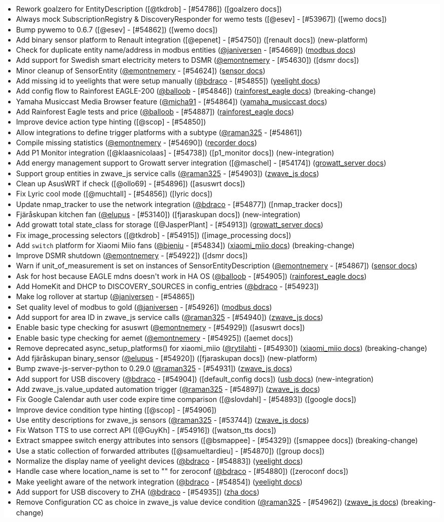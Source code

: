 - Rework goalzero for EntityDescription ([@tkdrob] - [#54786]) ([goalzero docs])
- Always mock SubscriptionRegistry & DiscoveryResponder for wemo tests ([@esev] - [#53967]) ([wemo docs])
- Bump pywemo to 0.6.7 ([@esev] - [#54862]) ([wemo docs])
- Add binary sensor platform to Renault integration ([@epenet] - [#54750]) ([renault docs]) (new-platform)
- Check for duplicate entity name/address in modbus entities ([@janiversen] - [#54669]) ([modbus docs])
- Add support for Swedish smart electricity meters to DSMR ([@emontnemery] - [#54630]) ([dsmr docs])
- Minor cleanup of SensorEntity ([@emontnemery] - [#54624]) ([sensor docs])
- Add missing id to yeelights that were setup manually ([@bdraco] - [#54855]) ([yeelight docs])
- Add config flow to Rainforest EAGLE-200 ([@balloob] - [#54846]) ([rainforest_eagle docs]) (breaking-change)
- Yamaha Musiccast Media Browser feature ([@micha91] - [#54864]) ([yamaha_musiccast docs])
- Add Rainforest Eagle tests and price ([@balloob] - [#54887]) ([rainforest_eagle docs])
- Improve device action type hinting ([@scop] - [#54850])
- Allow integrations to define trigger platforms with a subtype ([@raman325] - [#54861])
- Compile missing statistics ([@emontnemery] - [#54690]) ([recorder docs])
- Add P1 Monitor integration ([@klaasnicolaas] - [#54738]) ([p1_monitor docs]) (new-integration)
- Add energy management support to Growatt server integration ([@maschel] - [#54174]) ([growatt_server docs])
- Support group entities in zwave_js service calls ([@raman325] - [#54903]) ([zwave_js docs])
- Clean up AsusWRT if check ([@ollo69] - [#54896]) ([asuswrt docs])
- Fix Lyric cool mode ([@muchtall] - [#54856]) ([lyric docs])
- Update nmap_tracker to use the network integration ([@bdraco] - [#54877]) ([nmap_tracker docs])
- Fjäråskupan kitchen fan ([@elupus] - [#53140]) ([fjaraskupan docs]) (new-integration)
- Add growatt total state_class for storage ([@JasperPlant] - [#54913]) ([growatt_server docs])
- Fix image_processing selectors ([@tkdrob] - [#54915]) ([image_processing docs])
- Add `switch` platform for Xiaomi Miio fans ([@bieniu] - [#54834]) ([xiaomi_miio docs]) (breaking-change)
- Improve DSMR shutdown ([@emontnemery] - [#54922]) ([dsmr docs])
- Warn if unit_of_measurement is set on instances of SensorEntityDescription ([@emontnemery] - [#54867]) ([sensor docs])
- Ask for host because EAGLE mdns doesn't work in HA OS ([@balloob] - [#54905]) ([rainforest_eagle docs])
- Add HomeKit and DHCP to DISCOVERY_SOURCES in config_entries ([@bdraco] - [#54923])
- Make log rollover at startup ([@janiversen] - [#54865])
- Set quality level of modbus to gold ([@janiversen] - [#54926]) ([modbus docs])
- Add support for area ID in zwave_js service calls ([@raman325] - [#54940]) ([zwave_js docs])
- Enable basic type checking for asuswrt ([@emontnemery] - [#54929]) ([asuswrt docs])
- Enable basic type checking for aemet ([@emontnemery] - [#54925]) ([aemet docs])
- Remove deprecated async_setup_platforms() for xiaomi_miio ([@rytilahti] - [#54930]) ([xiaomi_miio docs]) (breaking-change)
- Add fjäråskupan binary_sensor ([@elupus] - [#54920]) ([fjaraskupan docs]) (new-platform)
- Bump zwave-js-server-python to 0.29.0 ([@raman325] - [#54931]) ([zwave_js docs])
- Add support for USB discovery ([@bdraco] - [#54904]) ([default_config docs]) ([usb docs]) (new-integration)
- Add zwave_js.value_updated automation trigger ([@raman325] - [#54897]) ([zwave_js docs])
- Fix Google Calendar auth user code expire time comparison ([@slovdahl] - [#54893]) ([google docs])
- Improve device condition type hinting ([@scop] - [#54906])
- Use entity descriptions for zwave_js sensors ([@raman325] - [#53744]) ([zwave_js docs])
- Fix Watson TTS to use correct API ([@GuyKh] - [#54916]) ([watson_tts docs])
- Extract smappee switch energy attributes into sensors ([@bsmappee] - [#54329]) ([smappee docs]) (breaking-change)
- Use a static collection of forwarded attributes ([@samueltardieu] - [#54870]) ([group docs])
- Normalize the display name of yeelight devices ([@bdraco] - [#54883]) ([yeelight docs])
- Handle case where location_name is set to "" for zeroconf ([@bdraco] - [#54880]) ([zeroconf docs])
- Make yeelight aware of the network integration ([@bdraco] - [#54854]) ([yeelight docs])
- Add support for USB discovery to ZHA ([@bdraco] - [#54935]) ([zha docs])
- Remove Configuration CC as choice in zwave_js value device condition ([@raman325] - [#54962]) ([zwave_js docs]) (breaking-change)

[energy]: /blog/2021/08/04/home-energy-management/
[facebook]: https://www.facebook.com/groups/HomeAssistant
[twitter]: https://twitter.com/home_assistant
[statistics]: /blog/2021/08/04/release-20218/#long-term-statistics
[#55546]: https://github.com/home-assistant/core/pull/55546
[#55549]: https://github.com/home-assistant/core/pull/55549
[#55555]: https://github.com/home-assistant/core/pull/55555
[#55578]: https://github.com/home-assistant/core/pull/55578
[#55591]: https://github.com/home-assistant/core/pull/55591
[@Adminiuga]: https://github.com/Adminiuga
[@janiversen]: https://github.com/janiversen
[@ludeeus]: https://github.com/ludeeus
[@pvizeli]: https://github.com/pvizeli
[@rytilahti]: https://github.com/rytilahti
[modbus docs]: /integrations/modbus/
[uptimerobot docs]: /integrations/uptimerobot/
[xiaomi_miio docs]: /integrations/xiaomi_miio/
[zha docs]: /integrations/zha/
[#55553]: https://github.com/home-assistant/core/pull/55553
[#55570]: https://github.com/home-assistant/core/pull/55570
[#55612]: https://github.com/home-assistant/core/pull/55612
[#55613]: https://github.com/home-assistant/core/pull/55613
[#55635]: https://github.com/home-assistant/core/pull/55635
[#55637]: https://github.com/home-assistant/core/pull/55637
[#55639]: https://github.com/home-assistant/core/pull/55639
[#55654]: https://github.com/home-assistant/core/pull/55654
[#55666]: https://github.com/home-assistant/core/pull/55666
[#55669]: https://github.com/home-assistant/core/pull/55669
[@Anonym-tsk]: https://github.com/Anonym-tsk
[@balloob]: https://github.com/balloob
[@bdraco]: https://github.com/bdraco
[@ludeeus]: https://github.com/ludeeus
[@mib1185]: https://github.com/mib1185
[@pvizeli]: https://github.com/pvizeli
[device_automation docs]: /integrations/device_automation/
[hdmi_cec docs]: /integrations/hdmi_cec/
[hue docs]: /integrations/hue/
[speedtestdotnet docs]: /integrations/speedtestdotnet/
[ssdp docs]: /integrations/ssdp/
[starline docs]: /integrations/starline/
[template docs]: /integrations/template/
[usb docs]: /integrations/usb/
[zwave_js docs]: /integrations/zwave_js/
[#55706]: https://github.com/home-assistant/core/pull/55706
[#55708]: https://github.com/home-assistant/core/pull/55708
[#55711]: https://github.com/home-assistant/core/pull/55711
[#55713]: https://github.com/home-assistant/core/pull/55713
[#55723]: https://github.com/home-assistant/core/pull/55723
[@amelchio]: https://github.com/amelchio
[@balloob]: https://github.com/balloob
[@chemelli74]: https://github.com/chemelli74
[@emontnemery]: https://github.com/emontnemery
[fritz docs]: /integrations/fritz/
[lifx docs]: /integrations/lifx/
[rainforest_eagle docs]: /integrations/rainforest_eagle/
[samsungtv docs]: /integrations/samsungtv/
[sensor docs]: /integrations/sensor/
[#55730]: https://github.com/home-assistant/core/pull/55730
[#55761]: https://github.com/home-assistant/core/pull/55761
[#55766]: https://github.com/home-assistant/core/pull/55766
[#55767]: https://github.com/home-assistant/core/pull/55767
[#55773]: https://github.com/home-assistant/core/pull/55773
[#55806]: https://github.com/home-assistant/core/pull/55806
[#55820]: https://github.com/home-assistant/core/pull/55820
[#55831]: https://github.com/home-assistant/core/pull/55831
[#55837]: https://github.com/home-assistant/core/pull/55837
[#55839]: https://github.com/home-assistant/core/pull/55839
[#55842]: https://github.com/home-assistant/core/pull/55842
[#55858]: https://github.com/home-assistant/core/pull/55858
[#55859]: https://github.com/home-assistant/core/pull/55859
[#55869]: https://github.com/home-assistant/core/pull/55869
[@Danielhiversen]: https://github.com/Danielhiversen
[@Joshi425]: https://github.com/Joshi425
[@MartinHjelmare]: https://github.com/MartinHjelmare
[@bdr99]: https://github.com/bdr99
[@bdraco]: https://github.com/bdraco
[@bieniu]: https://github.com/bieniu
[@dgomes]: https://github.com/dgomes
[@janiversen]: https://github.com/janiversen
[@mrwhite31]: https://github.com/mrwhite31
[@tathamoddie]: https://github.com/tathamoddie
[@zxdavb]: https://github.com/zxdavb
[incomfort docs]: /integrations/incomfort/
[integration docs]: /integrations/integration/
[logbook docs]: /integrations/logbook/
[mazda docs]: /integrations/mazda/
[modbus docs]: /integrations/modbus/
[rfxtrx docs]: /integrations/rfxtrx/
[surepetcare docs]: /integrations/surepetcare/
[thinkingcleaner docs]: /integrations/thinkingcleaner/
[xiaomi_miio docs]: /integrations/xiaomi_miio/
[zha docs]: /integrations/zha/
[zwave_js docs]: /integrations/zwave_js/
[#55304]: https://github.com/home-assistant/core/pull/55304
[#55771]: https://github.com/home-assistant/core/pull/55771
[#55833]: https://github.com/home-assistant/core/pull/55833
[#55875]: https://github.com/home-assistant/core/pull/55875
[#55886]: https://github.com/home-assistant/core/pull/55886
[#55889]: https://github.com/home-assistant/core/pull/55889
[#55908]: https://github.com/home-assistant/core/pull/55908
[#55934]: https://github.com/home-assistant/core/pull/55934
[#55942]: https://github.com/home-assistant/core/pull/55942
[#55943]: https://github.com/home-assistant/core/pull/55943
[#55959]: https://github.com/home-assistant/core/pull/55959
[#55962]: https://github.com/home-assistant/core/pull/55962
[@balloob]: https://github.com/balloob
[@bieniu]: https://github.com/bieniu
[@dgomes]: https://github.com/dgomes
[@emontnemery]: https://github.com/emontnemery
[@pascalwinters]: https://github.com/pascalwinters
[@raman325]: https://github.com/raman325
[@rdfurman]: https://github.com/rdfurman
[@thecode]: https://github.com/thecode
[dsmr_reader docs]: /integrations/dsmr_reader/
[energy docs]: /integrations/energy/
[google_assistant docs]: /integrations/google_assistant/
[honeywell docs]: /integrations/honeywell/
[integration docs]: /integrations/integration/
[light docs]: /integrations/light/
[recorder docs]: /integrations/recorder/
[sensor docs]: /integrations/sensor/
[switcher_kis docs]: /integrations/switcher_kis/
[template docs]: /integrations/template/
[xiaomi_miio docs]: /integrations/xiaomi_miio/
[#56016]: https://github.com/home-assistant/core/pull/56016
[#56037]: https://github.com/home-assistant/core/pull/56037
[#56041]: https://github.com/home-assistant/core/pull/56041
[#56058]: https://github.com/home-assistant/core/pull/56058
[#56072]: https://github.com/home-assistant/core/pull/56072
[#56089]: https://github.com/home-assistant/core/pull/56089
[@balloob]: https://github.com/balloob
[@ehendrix23]: https://github.com/ehendrix23
[@emontnemery]: https://github.com/emontnemery
[@flacjacket]: https://github.com/flacjacket
[@micha91]: https://github.com/micha91
[amcrest docs]: https://www.home-assistant.io/integrations/amcrest/
[myq docs]: https://www.home-assistant.io/integrations/myq/
[sensor docs]: https://www.home-assistant.io/integrations/sensor/
[yamaha_musiccast docs]: https://www.home-assistant.io/integrations/yamaha_musiccast/
[#54237]: https://github.com/home-assistant/core/pull/54237
[#56073]: https://github.com/home-assistant/core/pull/56073
[#56084]: https://github.com/home-assistant/core/pull/56084
[#56121]: https://github.com/home-assistant/core/pull/56121
[#56148]: https://github.com/home-assistant/core/pull/56148
[#56163]: https://github.com/home-assistant/core/pull/56163
[#56191]: https://github.com/home-assistant/core/pull/56191
[#56239]: https://github.com/home-assistant/core/pull/56239
[#56270]: https://github.com/home-assistant/core/pull/56270
[#56288]: https://github.com/home-assistant/core/pull/56288
[#56296]: https://github.com/home-assistant/core/pull/56296
[#56306]: https://github.com/home-assistant/core/pull/56306
[#56358]: https://github.com/home-assistant/core/pull/56358
[#56363]: https://github.com/home-assistant/core/pull/56363
[@bachya]: https://github.com/bachya
[@bdraco]: https://github.com/bdraco
[@bieniu]: https://github.com/bieniu
[@brianegge]: https://github.com/brianegge
[@elupus]: https://github.com/elupus
[@emontnemery]: https://github.com/emontnemery
[@jjlawren]: https://github.com/jjlawren
[@ludeeus]: https://github.com/ludeeus
[@muppet3000]: https://github.com/muppet3000
[@mxilievski]: https://github.com/mxilievski
[@ocalvo]: https://github.com/ocalvo
[@thecode]: https://github.com/thecode
[cast docs]: /integrations/cast/
[generic_thermostat docs]: /integrations/generic_thermostat/
[growatt_server docs]: /integrations/growatt_server/
[homekit docs]: /integrations/homekit/
[kodi docs]: /integrations/kodi/
[openuv docs]: /integrations/openuv/
[philips_js docs]: /integrations/philips_js/
[plex docs]: /integrations/plex/
[rainmachine docs]: /integrations/rainmachine/
[sms docs]: /integrations/sms/
[switcher_kis docs]: /integrations/switcher_kis/
[xiaomi_miio docs]: /integrations/xiaomi_miio/
[yeelight docs]: /integrations/yeelight/